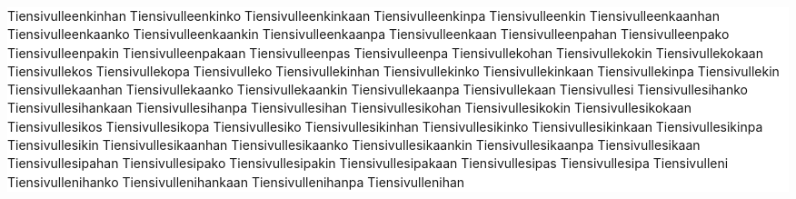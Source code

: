 Tiensivulleenkinhan
Tiensivulleenkinko
Tiensivulleenkinkaan
Tiensivulleenkinpa
Tiensivulleenkin
Tiensivulleenkaanhan
Tiensivulleenkaanko
Tiensivulleenkaankin
Tiensivulleenkaanpa
Tiensivulleenkaan
Tiensivulleenpahan
Tiensivulleenpako
Tiensivulleenpakin
Tiensivulleenpakaan
Tiensivulleenpas
Tiensivulleenpa
Tiensivullekohan
Tiensivullekokin
Tiensivullekokaan
Tiensivullekos
Tiensivullekopa
Tiensivulleko
Tiensivullekinhan
Tiensivullekinko
Tiensivullekinkaan
Tiensivullekinpa
Tiensivullekin
Tiensivullekaanhan
Tiensivullekaanko
Tiensivullekaankin
Tiensivullekaanpa
Tiensivullekaan
Tiensivullesi
Tiensivullesihanko
Tiensivullesihankaan
Tiensivullesihanpa
Tiensivullesihan
Tiensivullesikohan
Tiensivullesikokin
Tiensivullesikokaan
Tiensivullesikos
Tiensivullesikopa
Tiensivullesiko
Tiensivullesikinhan
Tiensivullesikinko
Tiensivullesikinkaan
Tiensivullesikinpa
Tiensivullesikin
Tiensivullesikaanhan
Tiensivullesikaanko
Tiensivullesikaankin
Tiensivullesikaanpa
Tiensivullesikaan
Tiensivullesipahan
Tiensivullesipako
Tiensivullesipakin
Tiensivullesipakaan
Tiensivullesipas
Tiensivullesipa
Tiensivulleni
Tiensivullenihanko
Tiensivullenihankaan
Tiensivullenihanpa
Tiensivullenihan